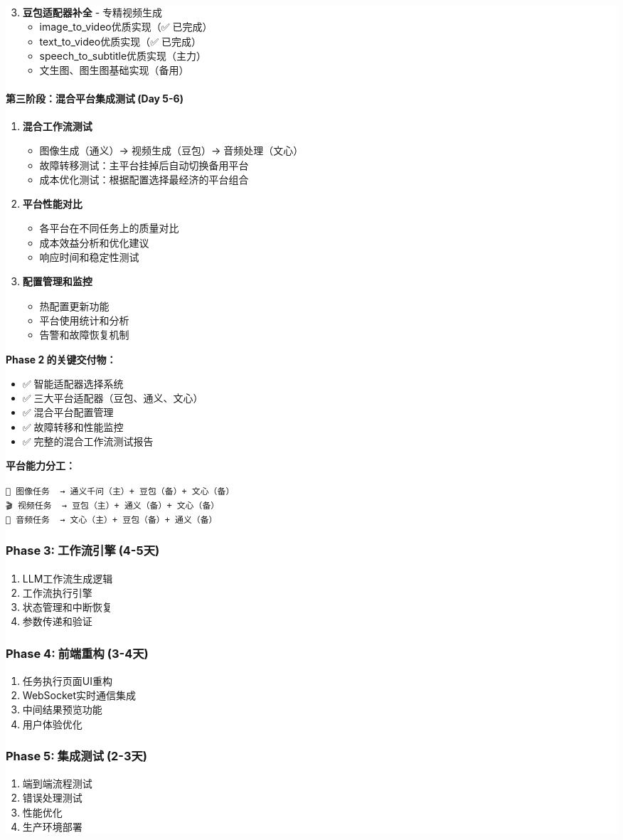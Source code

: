 3. **豆包适配器补全** - 专精视频生成
   - image_to_video优质实现（✅ 已完成）
   - text_to_video优质实现（✅ 已完成）
   - speech_to_subtitle优质实现（主力）
   - 文生图、图生图基础实现（备用）

#### 第三阶段：混合平台集成测试 (Day 5-6)
1. **混合工作流测试**
   - 图像生成（通义）→ 视频生成（豆包）→ 音频处理（文心）
   - 故障转移测试：主平台挂掉后自动切换备用平台
   - 成本优化测试：根据配置选择最经济的平台组合

2. **平台性能对比**
   - 各平台在不同任务上的质量对比
   - 成本效益分析和优化建议
   - 响应时间和稳定性测试

3. **配置管理和监控**
   - 热配置更新功能
   - 平台使用统计和分析
   - 告警和故障恢复机制

**Phase 2 的关键交付物：**
- ✅ 智能适配器选择系统
- ✅ 三大平台适配器（豆包、通义、文心）
- ✅ 混合平台配置管理
- ✅ 故障转移和性能监控
- ✅ 完整的混合工作流测试报告

**平台能力分工：**
```
📸 图像任务  → 通义千问（主）+ 豆包（备）+ 文心（备）
🎬 视频任务  → 豆包（主）+ 通义（备）+ 文心（备）
🎵 音频任务  → 文心（主）+ 豆包（备）+ 通义（备）
```

### Phase 3: 工作流引擎 (4-5天)
1. LLM工作流生成逻辑
2. 工作流执行引擎
3. 状态管理和中断恢复
4. 参数传递和验证

### Phase 4: 前端重构 (3-4天)
1. 任务执行页面UI重构
2. WebSocket实时通信集成
3. 中间结果预览功能
4. 用户体验优化

### Phase 5: 集成测试 (2-3天)
1. 端到端流程测试
2. 错误处理测试
3. 性能优化
4. 生产环境部署
